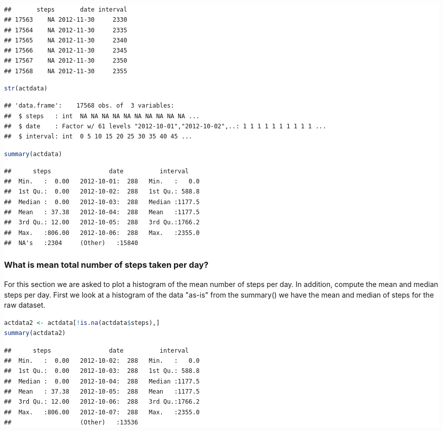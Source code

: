 ```
##       steps       date interval
## 17563    NA 2012-11-30     2330
## 17564    NA 2012-11-30     2335
## 17565    NA 2012-11-30     2340
## 17566    NA 2012-11-30     2345
## 17567    NA 2012-11-30     2350
## 17568    NA 2012-11-30     2355
```

```r
str(actdata)
```

```
## 'data.frame':	17568 obs. of  3 variables:
##  $ steps   : int  NA NA NA NA NA NA NA NA NA NA ...
##  $ date    : Factor w/ 61 levels "2012-10-01","2012-10-02",..: 1 1 1 1 1 1 1 1 1 1 ...
##  $ interval: int  0 5 10 15 20 25 30 35 40 45 ...
```

```r
summary(actdata)
```

```
##      steps                date          interval     
##  Min.   :  0.00   2012-10-01:  288   Min.   :   0.0  
##  1st Qu.:  0.00   2012-10-02:  288   1st Qu.: 588.8  
##  Median :  0.00   2012-10-03:  288   Median :1177.5  
##  Mean   : 37.38   2012-10-04:  288   Mean   :1177.5  
##  3rd Qu.: 12.00   2012-10-05:  288   3rd Qu.:1766.2  
##  Max.   :806.00   2012-10-06:  288   Max.   :2355.0  
##  NA's   :2304     (Other)   :15840
```

### What is mean total number of steps taken per day?

For this section we are asked to plot a histogram of the mean number of steps
per day. In addition, compute the mean and median steps per day. First we 
look at a histogram of the data "as-is" from the summary() we have the mean
and median of steps for the raw dataset.


```r
actdata2 <- actdata[!is.na(actdata$steps),]
summary(actdata2)
```

```
##      steps                date          interval     
##  Min.   :  0.00   2012-10-02:  288   Min.   :   0.0  
##  1st Qu.:  0.00   2012-10-03:  288   1st Qu.: 588.8  
##  Median :  0.00   2012-10-04:  288   Median :1177.5  
##  Mean   : 37.38   2012-10-05:  288   Mean   :1177.5  
##  3rd Qu.: 12.00   2012-10-06:  288   3rd Qu.:1766.2  
##  Max.   :806.00   2012-10-07:  288   Max.   :2355.0  
##                   (Other)   :13536
```
